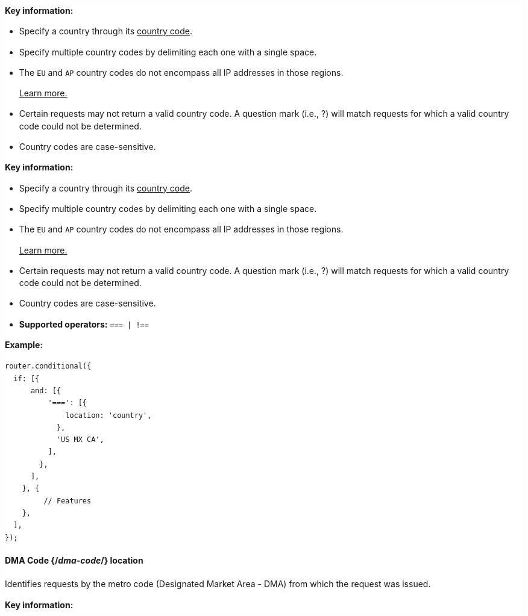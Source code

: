**Key information:**

-   Specify a country through its [country code](/guides/reference/country_codes).
-   Specify multiple country codes by delimiting each one with a single space.
-   The `EU` and `AP` country codes do not encompass all IP addresses in those regions. 

    [Learn more.](/reference/country_codes#regions)

-   Certain requests may not return a valid country code. A question mark (i.e., ?) will match requests for which a valid country code could not be determined.
-   Country codes are case-sensitive.

<edgejs>

**Key information:**

-   Specify a country through its [country code](/guides/reference/country_codes).
-   Specify multiple country codes by delimiting each one with a single space.
-   The `EU` and `AP` country codes do not encompass all IP addresses in those regions.

    [Learn more.](/reference/country_codes#regions)

-   Certain requests may not return a valid country code. A question mark (i.e., ?) will match requests for which a valid country code could not be determined.
-   Country codes are case-sensitive.
-   **Supported operators:** `=== | !==`

**Example:**

```
router.conditional({
  if: [{
      and: [{
          '===': [{
              location: 'country',
            },
            'US MX CA',
          ],
        },        
      ],
    }, {
         // Features 
    },
  ],
});
```

</edgejs>




#### DMA Code {/*dma-code*/} <edgejs>location</edgejs>

Identifies requests by the metro code (Designated Market Area - DMA) from which the request was issued.

**Key information:**
